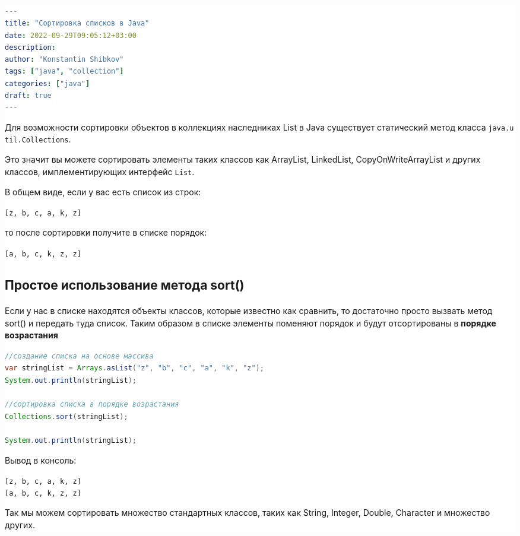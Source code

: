 ```yaml
---
title: "Cортировка списков в Java"
date: 2022-09-29T09:05:12+03:00
description: 
author: "Konstantin Shibkov"
tags: ["java", "collection"]
categories: ["java"]
draft: true
---
```


Для возможности сортировки объектов в коллекциях наследниках
List в Java существует статический метод класса `java.util.Collections`.

Это значит вы можете сортировать элементы таких классов как ArrayList,
LinkedList, CopyOnWriteArrayList и других классов, имплементирующих
интерфейс `List`.

В общем виде, если у вас есть список из строк:

```text
[z, b, c, a, k, z]
```

то после сортировки получите в списке порядок:

```text
[a, b, c, k, z, z]
```

## Простое использование метода sort()

Если у нас в списке находятся объекты классов, которые известно
как сравнить, то достаточно просто вызвать метод sort() и передать туда
список. Таким образом в списке элементы поменяют порядок и будут
отсортированы в **порядке возрастания**

```java
//создание списка на основе массива
var stringList = Arrays.asList("z", "b", "c", "a", "k", "z");
System.out.println(stringList);

//сортировка списка в порядке возрастания
Collections.sort(stringList);

System.out.println(stringList);
```

Вывод в консоль:

```text
[z, b, c, a, k, z]
[a, b, c, k, z, z]
```

Так мы можем сортировать множество стандартных классов,
таких как String, Integer, Double, Character и множество других.
